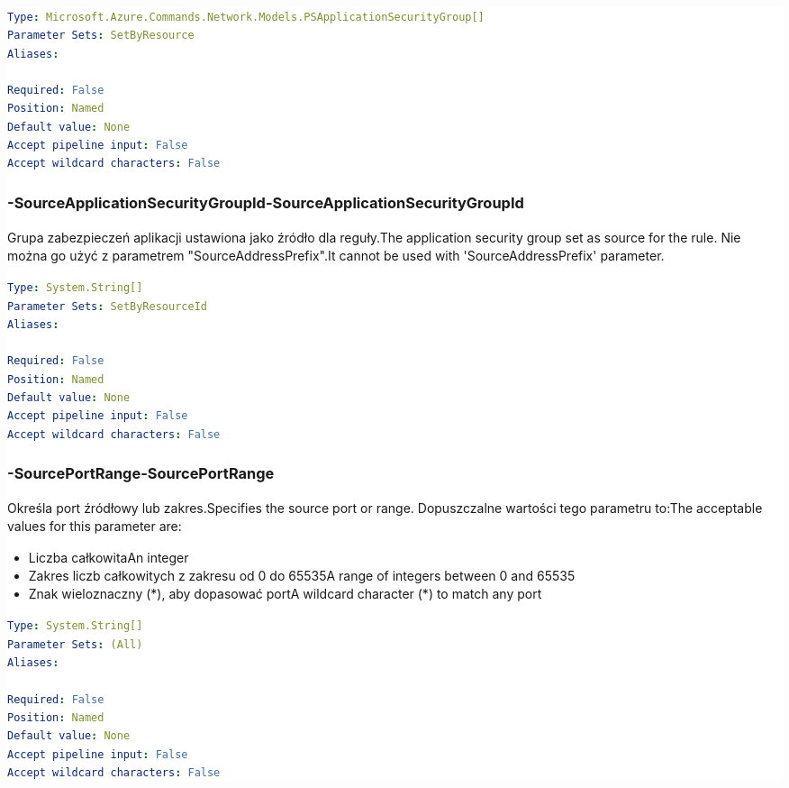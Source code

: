 ```yaml
Type: Microsoft.Azure.Commands.Network.Models.PSApplicationSecurityGroup[]
Parameter Sets: SetByResource
Aliases:

Required: False
Position: Named
Default value: None
Accept pipeline input: False
Accept wildcard characters: False
```

### <span data-ttu-id="c162d-166">-SourceApplicationSecurityGroupId</span><span class="sxs-lookup"><span data-stu-id="c162d-166">-SourceApplicationSecurityGroupId</span></span>
<span data-ttu-id="c162d-167">Grupa zabezpieczeń aplikacji ustawiona jako źródło dla reguły.</span><span class="sxs-lookup"><span data-stu-id="c162d-167">The application security group set as source for the rule.</span></span> <span data-ttu-id="c162d-168">Nie można go użyć z parametrem "SourceAddressPrefix".</span><span class="sxs-lookup"><span data-stu-id="c162d-168">It cannot be used with 'SourceAddressPrefix' parameter.</span></span>

```yaml
Type: System.String[]
Parameter Sets: SetByResourceId
Aliases:

Required: False
Position: Named
Default value: None
Accept pipeline input: False
Accept wildcard characters: False
```

### <span data-ttu-id="c162d-169">-SourcePortRange</span><span class="sxs-lookup"><span data-stu-id="c162d-169">-SourcePortRange</span></span>
<span data-ttu-id="c162d-170">Określa port źródłowy lub zakres.</span><span class="sxs-lookup"><span data-stu-id="c162d-170">Specifies the source port or range.</span></span>
<span data-ttu-id="c162d-171">Dopuszczalne wartości tego parametru to:</span><span class="sxs-lookup"><span data-stu-id="c162d-171">The acceptable values for this parameter are:</span></span>
- <span data-ttu-id="c162d-172">Liczba całkowita</span><span class="sxs-lookup"><span data-stu-id="c162d-172">An integer</span></span>
- <span data-ttu-id="c162d-173">Zakres liczb całkowitych z zakresu od 0 do 65535</span><span class="sxs-lookup"><span data-stu-id="c162d-173">A range of integers between 0 and 65535</span></span>
- <span data-ttu-id="c162d-174">Znak wieloznaczny (\*), aby dopasować port</span><span class="sxs-lookup"><span data-stu-id="c162d-174">A wildcard character (\*) to match any port</span></span>

```yaml
Type: System.String[]
Parameter Sets: (All)
Aliases:

Required: False
Position: Named
Default value: None
Accept pipeline input: False
Accept wildcard characters: False
```

